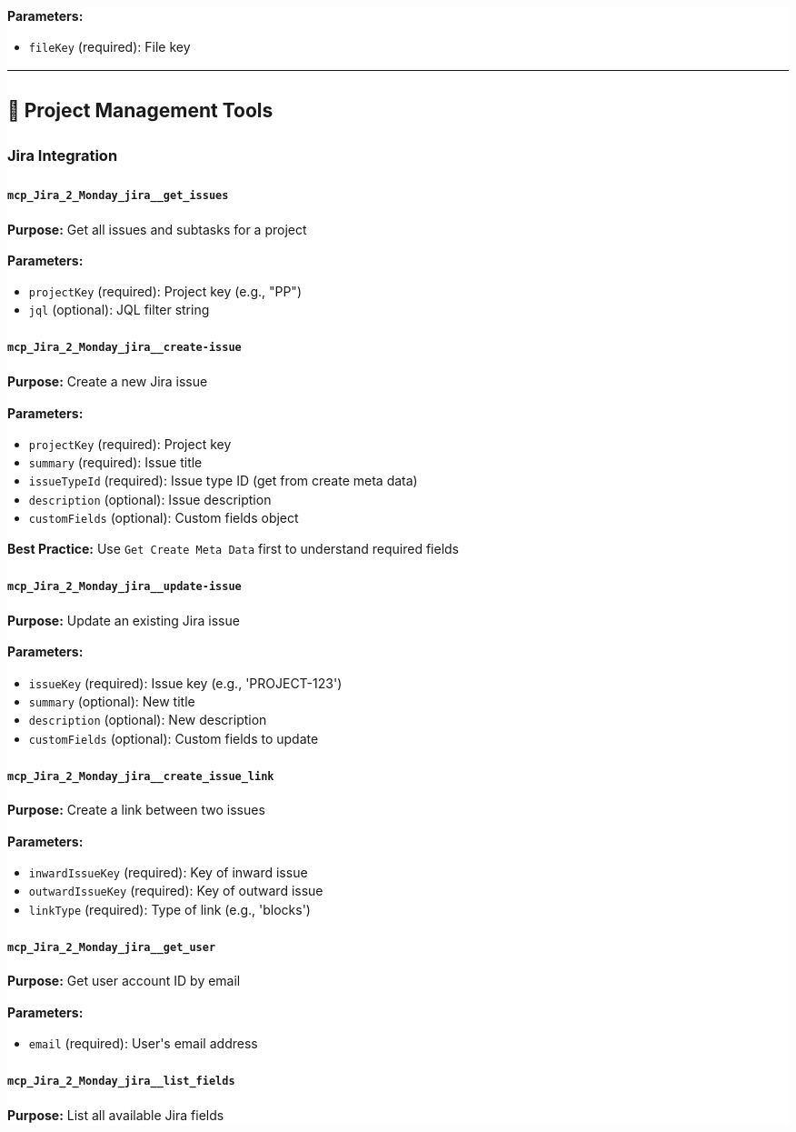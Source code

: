 **Parameters:**
- `fileKey` (required): File key

---

## 🎫 Project Management Tools

### Jira Integration

#### `mcp_Jira_2_Monday_jira__get_issues`
**Purpose:** Get all issues and subtasks for a project

**Parameters:**
- `projectKey` (required): Project key (e.g., "PP")
- `jql` (optional): JQL filter string

#### `mcp_Jira_2_Monday_jira__create-issue`
**Purpose:** Create a new Jira issue

**Parameters:**
- `projectKey` (required): Project key
- `summary` (required): Issue title
- `issueTypeId` (required): Issue type ID (get from create meta data)
- `description` (optional): Issue description
- `customFields` (optional): Custom fields object

**Best Practice:** Use `Get Create Meta Data` first to understand required fields

#### `mcp_Jira_2_Monday_jira__update-issue`
**Purpose:** Update an existing Jira issue

**Parameters:**
- `issueKey` (required): Issue key (e.g., 'PROJECT-123')
- `summary` (optional): New title
- `description` (optional): New description
- `customFields` (optional): Custom fields to update

#### `mcp_Jira_2_Monday_jira__create_issue_link`
**Purpose:** Create a link between two issues

**Parameters:**
- `inwardIssueKey` (required): Key of inward issue
- `outwardIssueKey` (required): Key of outward issue
- `linkType` (required): Type of link (e.g., 'blocks')

#### `mcp_Jira_2_Monday_jira__get_user`
**Purpose:** Get user account ID by email

**Parameters:**
- `email` (required): User's email address

#### `mcp_Jira_2_Monday_jira__list_fields`
**Purpose:** List all available Jira fields
